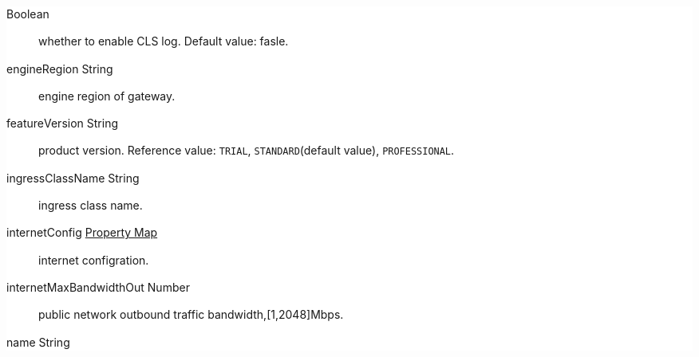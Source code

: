 </span>
        <span class="property-indicator"></span>
        <span class="property-type">Boolean</span>
    </dt>
    <dd><p>whether to enable CLS log. Default value: fasle.</p>
</dd><dt class="property-optional"
            title="Optional">
        <span id="engineregion_yaml">
<a data-swiftype-name="resource-property" data-swiftype-type="text" href="#engineregion_yaml" style="color: inherit; text-decoration: inherit;">engine<wbr>Region</a>
</span>
        <span class="property-indicator"></span>
        <span class="property-type">String</span>
    </dt>
    <dd><p>engine region of gateway.</p>
</dd><dt class="property-optional"
            title="Optional">
        <span id="featureversion_yaml">
<a data-swiftype-name="resource-property" data-swiftype-type="text" href="#featureversion_yaml" style="color: inherit; text-decoration: inherit;">feature<wbr>Version</a>
</span>
        <span class="property-indicator"></span>
        <span class="property-type">String</span>
    </dt>
    <dd><p>product version. Reference value: <code>TRIAL</code>, <code>STANDARD</code>(default value), <code>PROFESSIONAL</code>.</p>
</dd><dt class="property-optional"
            title="Optional">
        <span id="ingressclassname_yaml">
<a data-swiftype-name="resource-property" data-swiftype-type="text" href="#ingressclassname_yaml" style="color: inherit; text-decoration: inherit;">ingress<wbr>Class<wbr>Name</a>
</span>
        <span class="property-indicator"></span>
        <span class="property-type">String</span>
    </dt>
    <dd><p>ingress class name.</p>
</dd><dt class="property-optional"
            title="Optional">
        <span id="internetconfig_yaml">
<a data-swiftype-name="resource-property" data-swiftype-type="text" href="#internetconfig_yaml" style="color: inherit; text-decoration: inherit;">internet<wbr>Config</a>
</span>
        <span class="property-indicator"></span>
        <span class="property-type"><a href="#cngwgatewayinternetconfig">Property Map</a></span>
    </dt>
    <dd><p>internet configration.</p>
</dd><dt class="property-optional"
            title="Optional">
        <span id="internetmaxbandwidthout_yaml">
<a data-swiftype-name="resource-property" data-swiftype-type="text" href="#internetmaxbandwidthout_yaml" style="color: inherit; text-decoration: inherit;">internet<wbr>Max<wbr>Bandwidth<wbr>Out</a>
</span>
        <span class="property-indicator"></span>
        <span class="property-type">Number</span>
    </dt>
    <dd><p>public network outbound traffic bandwidth,[1,2048]Mbps.</p>
</dd><dt class="property-optional"
            title="Optional">
        <span id="name_yaml">
<a data-swiftype-name="resource-property" data-swiftype-type="text" href="#name_yaml" style="color: inherit; text-decoration: inherit;">name</a>
</span>
        <span class="property-indicator"></span>
        <span class="property-type">String</span>